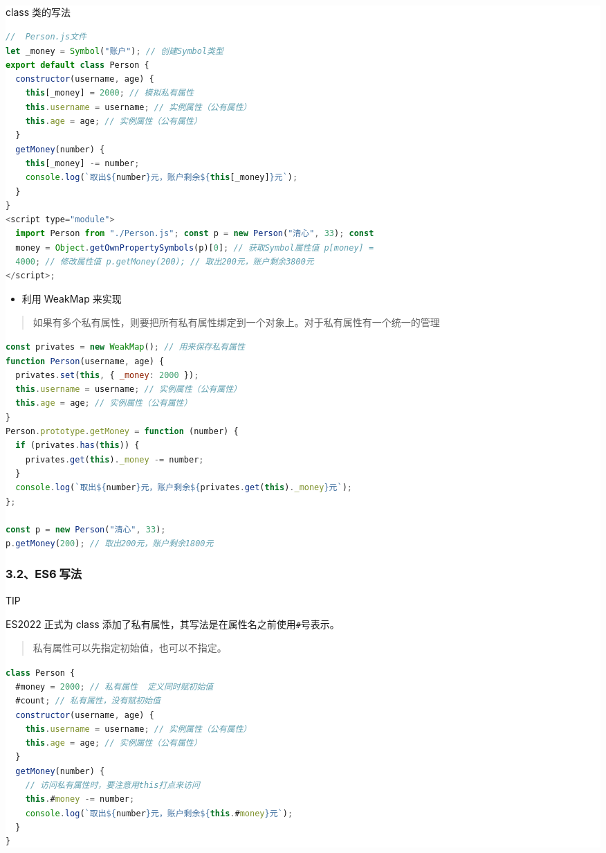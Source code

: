 class 类的写法

```js
//  Person.js文件
let _money = Symbol("账户"); // 创建Symbol类型
export default class Person {
  constructor(username, age) {
    this[_money] = 2000; // 模拟私有属性
    this.username = username; // 实例属性（公有属性）
    this.age = age; // 实例属性（公有属性）
  }
  getMoney(number) {
    this[_money] -= number;
    console.log(`取出${number}元，账户剩余${this[_money]}元`);
  }
}
<script type="module">
  import Person from "./Person.js"; const p = new Person("清心", 33); const
  money = Object.getOwnPropertySymbols(p)[0]; // 获取Symbol属性值 p[money] =
  4000; // 修改属性值 p.getMoney(200); // 取出200元，账户剩余3800元
</script>;
```

- 利用 WeakMap 来实现

> 如果有多个私有属性，则要把所有私有属性绑定到一个对象上。对于私有属性有一个统一的管理

```js
const privates = new WeakMap(); // 用来保存私有属性
function Person(username, age) {
  privates.set(this, { _money: 2000 });
  this.username = username; // 实例属性（公有属性）
  this.age = age; // 实例属性（公有属性）
}
Person.prototype.getMoney = function (number) {
  if (privates.has(this)) {
    privates.get(this)._money -= number;
  }
  console.log(`取出${number}元，账户剩余${privates.get(this)._money}元`);
};

const p = new Person("清心", 33);
p.getMoney(200); // 取出200元，账户剩余1800元
```

### 3.2、ES6 写法

TIP

ES2022 正式为 class 添加了私有属性，其写法是在属性名之前使用`#`号表示。

> 私有属性可以先指定初始值，也可以不指定。

```js
class Person {
  #money = 2000; // 私有属性  定义同时赋初始值
  #count; // 私有属性，没有赋初始值
  constructor(username, age) {
    this.username = username; // 实例属性（公有属性）
    this.age = age; // 实例属性（公有属性）
  }
  getMoney(number) {
    // 访问私有属性时，要注意用this打点来访问
    this.#money -= number;
    console.log(`取出${number}元，账户剩余${this.#money}元`);
  }
}

```